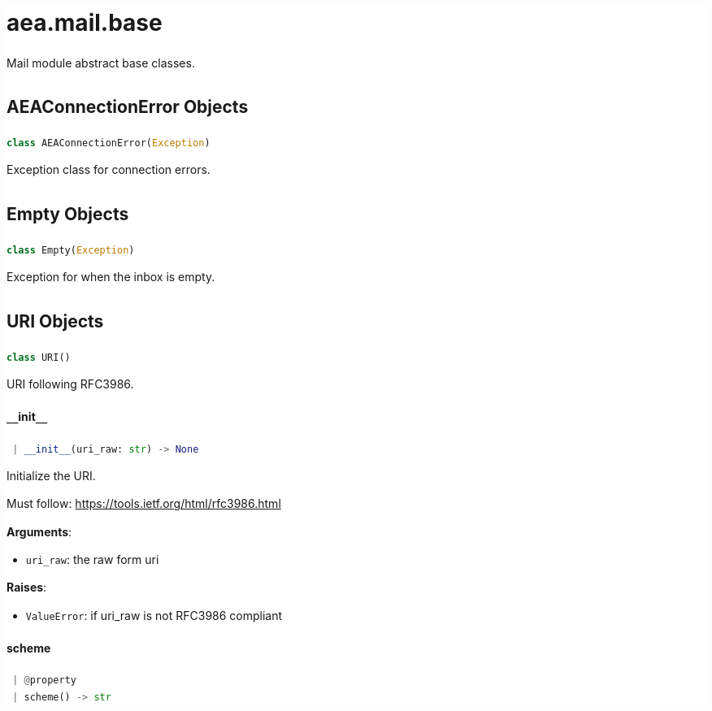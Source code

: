 <a name="aea.mail.base"></a>
# aea.mail.base

Mail module abstract base classes.

<a name="aea.mail.base.AEAConnectionError"></a>
## AEAConnectionError Objects

```python
class AEAConnectionError(Exception)
```

Exception class for connection errors.

<a name="aea.mail.base.Empty"></a>
## Empty Objects

```python
class Empty(Exception)
```

Exception for when the inbox is empty.

<a name="aea.mail.base.URI"></a>
## URI Objects

```python
class URI()
```

URI following RFC3986.

<a name="aea.mail.base.URI.__init__"></a>
#### `__`init`__`

```python
 | __init__(uri_raw: str) -> None
```

Initialize the URI.

Must follow: https://tools.ietf.org/html/rfc3986.html

**Arguments**:

- `uri_raw`: the raw form uri

**Raises**:

- `ValueError`: if uri_raw is not RFC3986 compliant

<a name="aea.mail.base.URI.scheme"></a>
#### scheme

```python
 | @property
 | scheme() -> str
```
